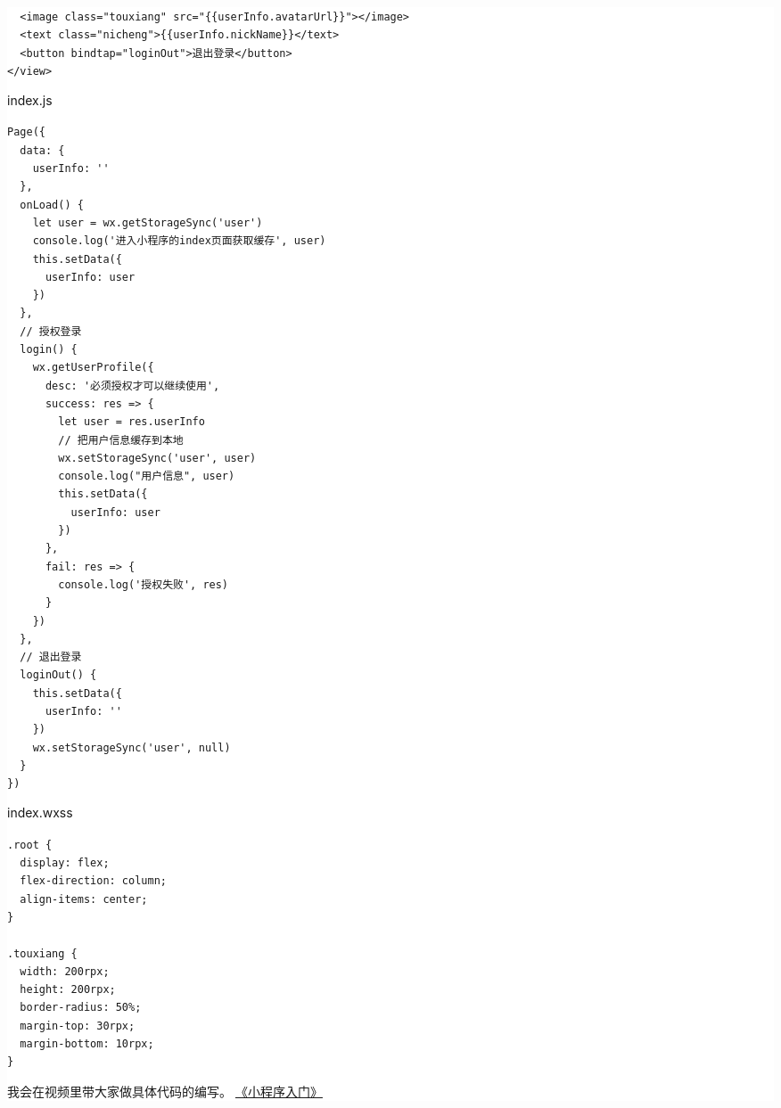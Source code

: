 ```
  <image class="touxiang" src="{{userInfo.avatarUrl}}"></image>
  <text class="nicheng">{{userInfo.nickName}}</text>
  <button bindtap="loginOut">退出登录</button>
</view>
```
index.js
```
Page({
  data: {
    userInfo: ''
  },
  onLoad() {
    let user = wx.getStorageSync('user')
    console.log('进入小程序的index页面获取缓存', user)
    this.setData({
      userInfo: user
    })
  },
  // 授权登录
  login() {
    wx.getUserProfile({
      desc: '必须授权才可以继续使用',
      success: res => {
        let user = res.userInfo
        // 把用户信息缓存到本地
        wx.setStorageSync('user', user)
        console.log("用户信息", user)
        this.setData({
          userInfo: user
        })
      },
      fail: res => {
        console.log('授权失败', res)
      }
    })
  },
  // 退出登录
  loginOut() {
    this.setData({
      userInfo: ''
    })
    wx.setStorageSync('user', null)
  }
})
```
index.wxss
```
.root {
  display: flex;
  flex-direction: column;
  align-items: center;
}

.touxiang {
  width: 200rpx;
  height: 200rpx;
  border-radius: 50%;
  margin-top: 30rpx;
  margin-bottom: 10rpx;
}
```
我会在视频里带大家做具体代码的编写。
[《小程序入门》](https://edu.csdn.net/course/detail/9531)
